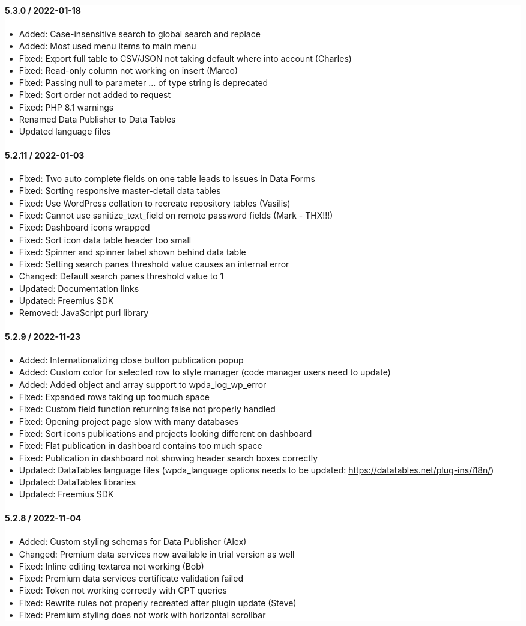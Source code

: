 #### 5.3.0 / 2022-01-18

* Added: Case-insensitive search to global search and replace
* Added: Most used menu items to main menu
* Fixed: Export full table to CSV/JSON not taking default where into account (Charles)
* Fixed: Read-only column not working on insert (Marco)
* Fixed: Passing null to parameter ... of type string is deprecated
* Fixed: Sort order not added to request
* Fixed: PHP 8.1 warnings
* Renamed Data Publisher to Data Tables
* Updated language files

#### 5.2.11 / 2022-01-03

* Fixed: Two auto complete fields on one table leads to issues in Data Forms
* Fixed: Sorting responsive master-detail data tables
* Fixed: Use WordPress collation to recreate repository tables (Vasilis)
* Fixed: Cannot use sanitize_text_field on remote password fields (Mark - THX!!!)
* Fixed: Dashboard icons wrapped
* Fixed: Sort icon data table header too small
* Fixed: Spinner and spinner label shown behind data table
* Fixed: Setting search panes threshold value causes an internal error
* Changed: Default search panes threshold value to 1
* Updated: Documentation links
* Updated: Freemius SDK
* Removed: JavaScript purl library

#### 5.2.9 / 2022-11-23

* Added: Internationalizing close button publication popup
* Added: Custom color for selected row to style manager (code manager users need to update)
* Added: Added object and array support to wpda_log_wp_error
* Fixed: Expanded rows taking up toomuch space
* Fixed: Custom field function returning false not properly handled
* Fixed: Opening project page slow with many databases
* Fixed: Sort icons publications and projects looking different on dashboard
* Fixed: Flat publication in dashboard contains too much space
* Fixed: Publication in dashboard not showing header search boxes correctly
* Updated: DataTables language files (wpda_language options needs to be updated: https://datatables.net/plug-ins/i18n/)
* Updated: DataTables libraries
* Updated: Freemius SDK

#### 5.2.8 / 2022-11-04

* Added: Custom styling schemas for Data Publisher (Alex)
* Changed: Premium data services now available in trial version as well
* Fixed: Inline editing textarea not working (Bob)
* Fixed: Premium data services certificate validation failed
* Fixed: Token not working correctly with CPT queries
* Fixed: Rewrite rules not properly recreated after plugin update (Steve)
* Fixed: Premium styling does not work with horizontal scrollbar

